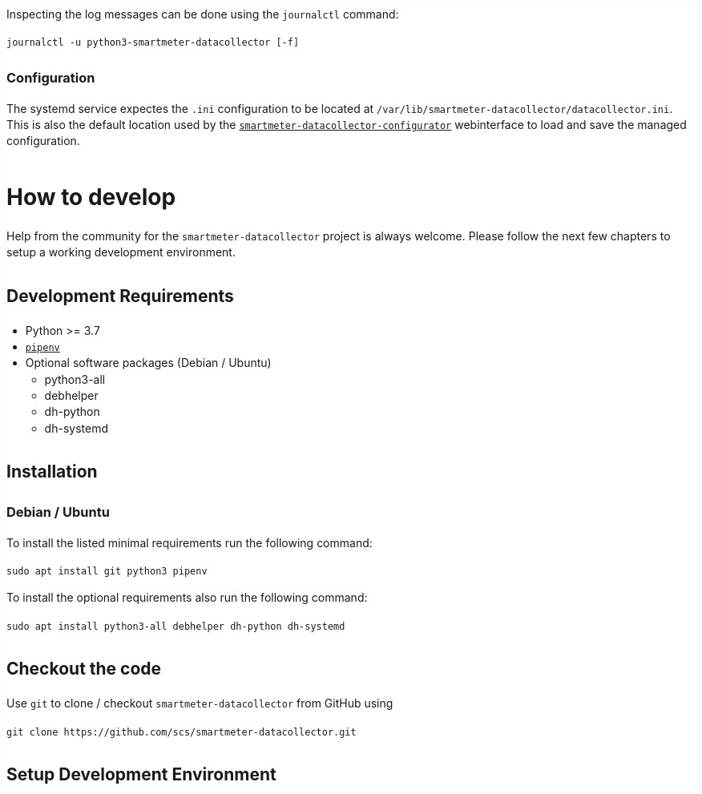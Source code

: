 Inspecting the log messages can be done using the `journalctl` command:

```
journalctl -u python3-smartmeter-datacollector [-f]
```

### Configuration

The systemd service expectes the `.ini` configuration to be located at
`/var/lib/smartmeter-datacollector/datacollector.ini`. This is also the default location used by the [`smartmeter-datacollector-configurator`](https://github.com/scs/smartmeter-datacollector-configurator) webinterface to load and save the managed configuration.

# How to develop

Help from the community for the `smartmeter-datacollector` project is always welcome. Please follow the next few chapters to setup a working development environment.

## Development Requirements

* Python >= 3.7
* [`pipenv`](https://pipenv.pypa.io/en/latest/)
* Optional software packages (Debian / Ubuntu)
  * python3-all
  * debhelper
  * dh-python
  * dh-systemd

## Installation

### Debian / Ubuntu

To install the listed minimal requirements run the following command:

```
sudo apt install git python3 pipenv
```

To install the optional requirements also run the following command:

```
sudo apt install python3-all debhelper dh-python dh-systemd
```

## Checkout the code

Use `git` to clone / checkout `smartmeter-datacollector` from GitHub using

```
git clone https://github.com/scs/smartmeter-datacollector.git
```

## Setup Development Environment
